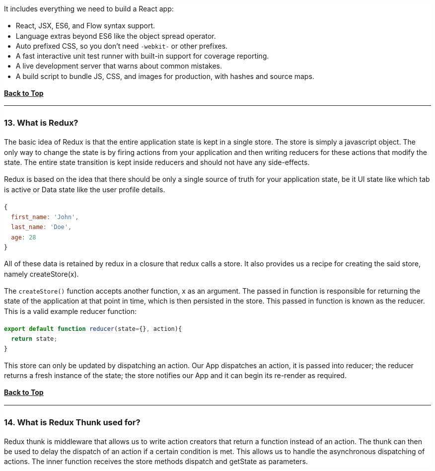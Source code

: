It includes everything we need to build a React app:
-	React, JSX, ES6, and Flow syntax support.
-	Language extras beyond ES6 like the object spread operator.
-	Auto prefixed CSS, so you don’t need ```-webkit-``` or other prefixes.
-	A fast interactive unit test runner with built-in support for coverage reporting.
-	A live development server that warns about common mistakes.
-	A build script to bundle JS, CSS, and images for production, with hashes and source maps.

**[Back to Top](https://github.com/aatul/ReactJS-and-Redux-Questions-Answers/blob/master/README.md#table-of-contents)**

---

### 13. What is Redux?

The basic idea of Redux is that the entire application state is kept in a single store. The store is simply a javascript object. The only way to change the state is by firing actions from your application and then writing reducers for these actions that modify the state. The entire state transition is kept inside reducers and should not have any side-effects.

Redux is based on the idea that there should be only a single source of truth for your application state, be it UI state like which tab is active or Data state like the user profile details.

```js
{
  first_name: 'John',
  last_name: 'Doe',
  age: 28
}
```

All of these data is retained by redux in a closure that redux calls a store. It also provides us a recipe for creating the said store, namely createStore(x).

The ```createStore()``` function accepts another function, x as an argument. The passed in function is responsible for returning the state of the application at that point in time, which is then persisted in the store. This passed in function is known as the reducer.
This is a valid example reducer function:

```js
export default function reducer(state={}, action){
  return state;
}
```
This store can only be updated by dispatching an action. Our App dispatches an action, it is passed into reducer; the reducer returns a fresh instance of the state; the store notifies our App and it can begin its re-render as required.

**[Back to Top](https://github.com/aatul/ReactJS-and-Redux-Questions-Answers/blob/master/README.md#table-of-contents)**

---

### 14. What is Redux Thunk used for?

Redux thunk is middleware that allows us to write action creators that return a function instead of an action. The thunk can then be used to delay the dispatch of an action if a certain condition is met. This allows us to handle the asynchronous dispatching of actions. The inner function receives the store methods dispatch and getState as parameters.
